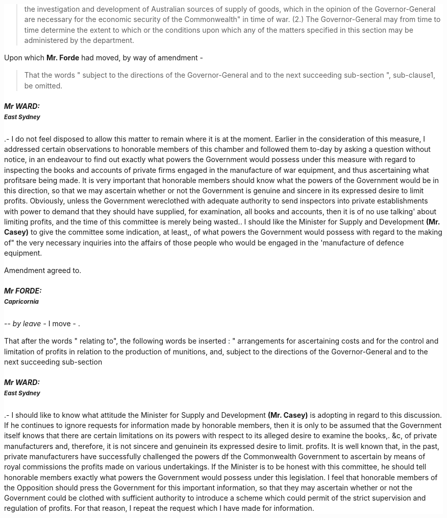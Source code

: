  >the investigation and development of Australian sources of supply of goods, which in the opinion of the Governor-General are necessary for the economic security of the Commonwealth" in time of war. (2.) The Governor-General may from time to time determine the extent to which or the conditions upon which any of the matters specified in this section may be administered by the department. 

Upon which  **Mr. Forde**  had moved, by way of amendment - 

  >That the words " subject to the directions of the Governor-General and to the next succeeding sub-section ", sub-clause1, be omitted. 

##### Mr WARD:<br><small class="text-muted">East Sydney</small>

.- I do not feel disposed to allow this matter to remain where it is at the moment. Earlier in the consideration of this measure, I addressed certain observations to honorable members of this chamber and followed them to-day by asking a question without notice, in an endeavour to find out exactly what powers the Government would possess under this measure with regard to inspecting the books and accounts of private firms engaged in the manufacture of war equipment, and thus ascertaining what profitsare being made. It is very important that honorable members should know what the powers of the Government would be in this direction, so that we may ascertain whether or not the Government is genuine and sincere in its expressed desire to limit profits. Obviously, unless the Government wereclothed with adequate authority to send inspectors into private establishments with power to demand that they should have supplied, for examination, all books and accounts, then it is of no use talking' about limiting profits, and the time of this committee is merely being wasted.. I should like the Minister for Supply and Development  **(Mr. Casey)**  to give the committee some indication, at least,, of what powers the Government would possess with regard to the making of" the very necessary inquiries into the affairs of those people who would be engaged in the 'manufacture of defence equipment. 

Amendment agreed to. 

##### Mr FORDE:<br><small class="text-muted">Capricornia</small>

--  *by leave*  - I move - . 

That after the words " relating to", the following words be inserted : " arrangements for ascertaining costs and for the control and limitation of profits in relation to the production of munitions, and, subject to the directions of the Governor-General and to the next succeeding sub-section 

##### Mr WARD:<br><small class="text-muted">East Sydney</small>

.- I should like to know what attitude the Minister for Supply and Development  **(Mr. Casey)**  is adopting in regard to this discussion. If he continues to ignore requests for information made by honorable members, then it is only to be assumed that the Government itself knows that there are certain limitations on its powers with respect to its alleged desire to examine the books,. &amp;c, of private manufacturers and, therefore, it is not sincere and genuinein its expressed desire to limit. profits. It is well known that, in the past, private manufacturers have successfully challenged the powers df the Commonwealth Government to ascertain by means of royal commissions the profits made on various undertakings. If the Minister is to be honest with this committee, he should tell honorable members exactly what powers the Government would possess under this legislation. I feel that honorable members of the Opposition should press the Government for this important information, so that they may ascertain whether or not the Government could be clothed with sufficient authority to introduce a scheme which could permit of the strict supervision and regulation of profits. For that reason, I repeat the request which I have made for information. 

